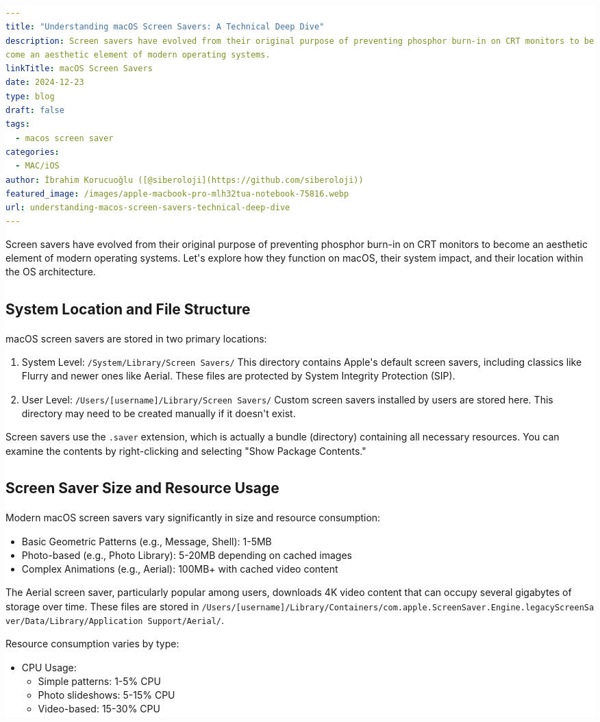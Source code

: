 ```yaml
---
title: "Understanding macOS Screen Savers: A Technical Deep Dive"
description: Screen savers have evolved from their original purpose of preventing phosphor burn-in on CRT monitors to become an aesthetic element of modern operating systems.
linkTitle: macOS Screen Savers
date: 2024-12-23
type: blog
draft: false
tags:
  - macos screen saver
categories:
  - MAC/iOS
author: İbrahim Korucuoğlu ([@siberoloji](https://github.com/siberoloji))
featured_image: /images/apple-macbook-pro-mlh32tua-notebook-75816.webp
url: understanding-macos-screen-savers-technical-deep-dive
---
```

Screen savers have evolved from their original purpose of preventing phosphor burn-in on CRT monitors to become an aesthetic element of modern operating systems. Let's explore how they function on macOS, their system impact, and their location within the OS architecture.

## System Location and File Structure

macOS screen savers are stored in two primary locations:

1. System Level: `/System/Library/Screen Savers/`
This directory contains Apple's default screen savers, including classics like Flurry and newer ones like Aerial. These files are protected by System Integrity Protection (SIP).

2. User Level: `/Users/[username]/Library/Screen Savers/`
Custom screen savers installed by users are stored here. This directory may need to be created manually if it doesn't exist.

Screen savers use the `.saver` extension, which is actually a bundle (directory) containing all necessary resources. You can examine the contents by right-clicking and selecting "Show Package Contents."

## Screen Saver Size and Resource Usage

Modern macOS screen savers vary significantly in size and resource consumption:

- Basic Geometric Patterns (e.g., Message, Shell): 1-5MB
- Photo-based (e.g., Photo Library): 5-20MB depending on cached images
- Complex Animations (e.g., Aerial): 100MB+ with cached video content

The Aerial screen saver, particularly popular among users, downloads 4K video content that can occupy several gigabytes of storage over time. These files are stored in `/Users/[username]/Library/Containers/com.apple.ScreenSaver.Engine.legacyScreenSaver/Data/Library/Application Support/Aerial/`.

Resource consumption varies by type:

- CPU Usage:
  - Simple patterns: 1-5% CPU
  - Photo slideshows: 5-15% CPU
  - Video-based: 15-30% CPU
